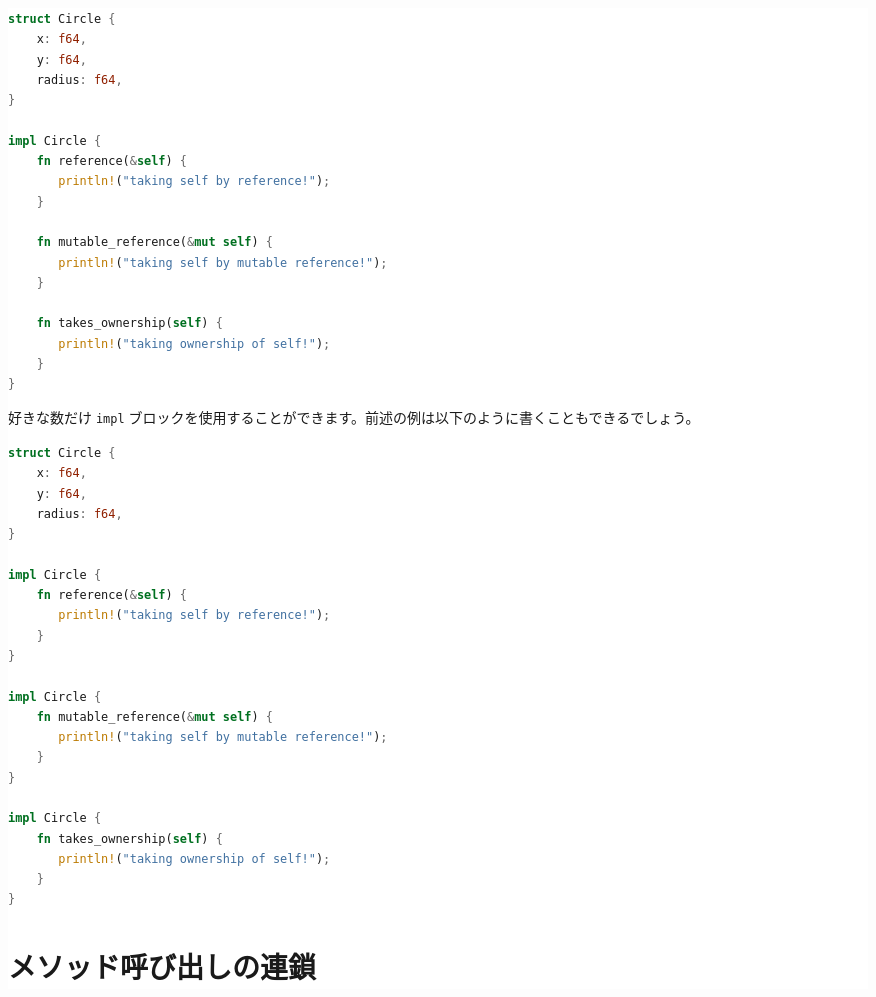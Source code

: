 ```rust
struct Circle {
    x: f64,
    y: f64,
    radius: f64,
}

impl Circle {
    fn reference(&self) {
       println!("taking self by reference!");
    }

    fn mutable_reference(&mut self) {
       println!("taking self by mutable reference!");
    }

    fn takes_ownership(self) {
       println!("taking ownership of self!");
    }
}
```


好きな数だけ `impl` ブロックを使用することができます。前述の例は以下のように書くこともできるでしょう。

```rust
struct Circle {
    x: f64,
    y: f64,
    radius: f64,
}

impl Circle {
    fn reference(&self) {
       println!("taking self by reference!");
    }
}

impl Circle {
    fn mutable_reference(&mut self) {
       println!("taking self by mutable reference!");
    }
}

impl Circle {
    fn takes_ownership(self) {
       println!("taking ownership of self!");
    }
}
```


# メソッド呼び出しの連鎖
